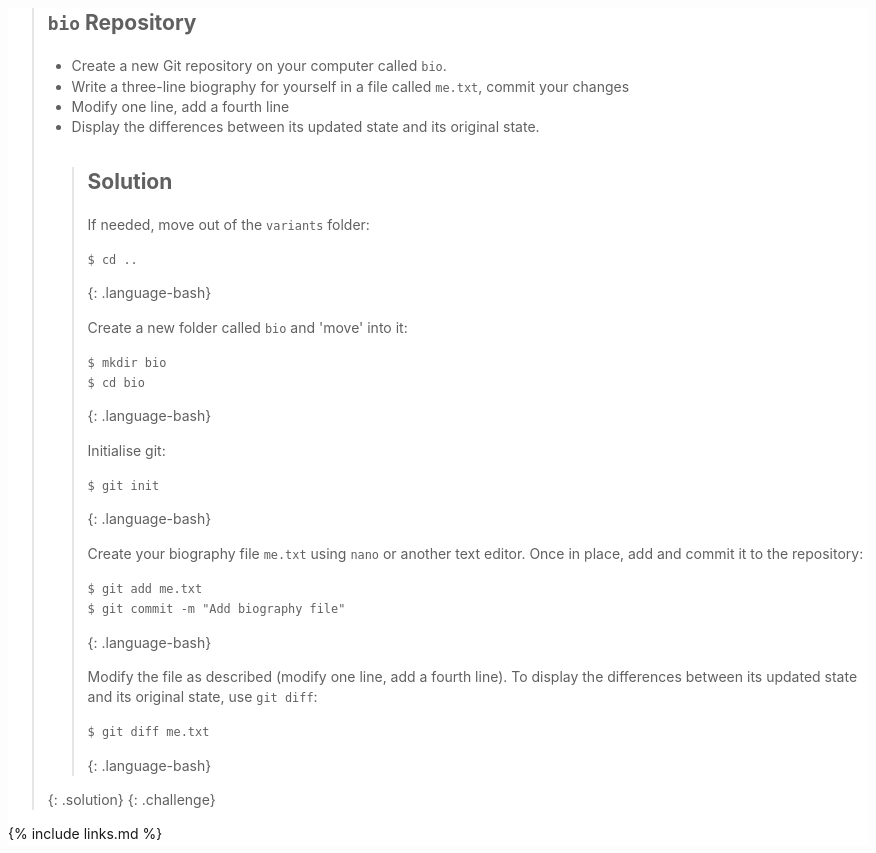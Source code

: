> ## `bio` Repository
>
> * Create a new Git repository on your computer called `bio`.
> * Write a three-line biography for yourself in a file called `me.txt`,
> commit your changes
> * Modify one line, add a fourth line
> * Display the differences
> between its updated state and its original state.
>
> > ## Solution
> >
> > If needed, move out of the `variants` folder:
> >
> > ~~~
> > $ cd ..
> > ~~~
> > {: .language-bash}
> >
> > Create a new folder called `bio` and 'move' into it:
> >
> > ~~~
> > $ mkdir bio
> > $ cd bio
> > ~~~
> > {: .language-bash}
> >
> > Initialise git:
> >
> > ~~~
> > $ git init
> > ~~~
> > {: .language-bash}
> >
> > Create your biography file `me.txt` using `nano` or another text editor.
> > Once in place, add and commit it to the repository:
> >
> > ~~~
> > $ git add me.txt
> > $ git commit -m "Add biography file"
> > ~~~
> > {: .language-bash}
> >
> > Modify the file as described (modify one line, add a fourth line).
> > To display the differences
> > between its updated state and its original state, use `git diff`:
> >
> > ~~~
> > $ git diff me.txt
> > ~~~
> > {: .language-bash}
> >
> {: .solution}
{: .challenge}

[commit-messages]: https://chris.beams.io/posts/git-commit/
[git-references]: https://git-scm.com/book/en/v2/Git-Internals-Git-References

{% include links.md %}
